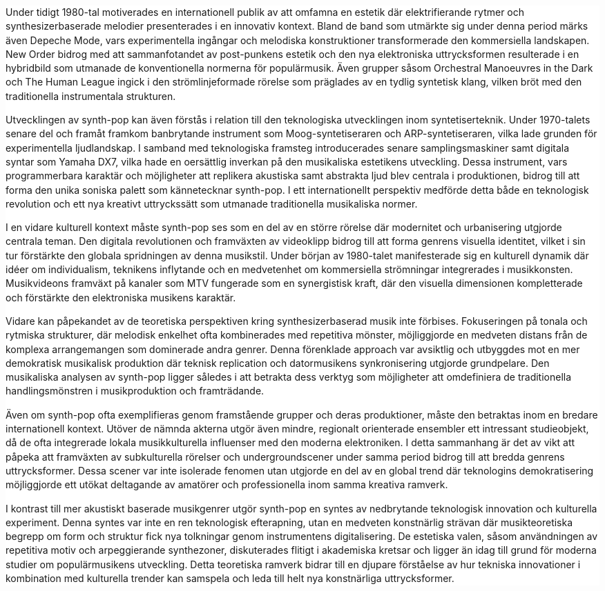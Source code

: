 Under tidigt 1980-tal motiverades en internationell publik av att omfamna en estetik där
elektrifierande rytmer och synthesizerbaserade melodier presenterades i en innovativ kontext. Bland
de band som utmärkte sig under denna period märks även Depeche Mode, vars experimentella ingångar
och melodiska konstruktioner transformerade den kommersiella landskapen. New Order bidrog med att
sammanfotandet av post-punkens estetik och den nya elektroniska uttrycksformen resulterade i en
hybridbild som utmanade de konventionella normerna för populärmusik. Även grupper såsom Orchestral
Manoeuvres in the Dark och The Human League ingick i den strömlinjeformade rörelse som präglades av
en tydlig syntetisk klang, vilken bröt med den traditionella instrumentala strukturen.

Utvecklingen av synth-pop kan även förstås i relation till den teknologiska utvecklingen inom
syntetiserteknik. Under 1970-talets senare del och framåt framkom banbrytande instrument som
Moog-syntetiseraren och ARP-syntetiseraren, vilka lade grunden för experimentella ljudlandskap. I
samband med teknologiska framsteg introducerades senare samplingsmaskiner samt digitala syntar som
Yamaha DX7, vilka hade en oersättlig inverkan på den musikaliska estetikens utveckling. Dessa
instrument, vars programmerbara karaktär och möjligheter att replikera akustiska samt abstrakta ljud
blev centrala i produktionen, bidrog till att forma den unika soniska palett som kännetecknar
synth-pop. I ett internationellt perspektiv medförde detta både en teknologisk revolution och ett
nya kreativt uttryckssätt som utmanade traditionella musikaliska normer.

I en vidare kulturell kontext måste synth-pop ses som en del av en större rörelse där modernitet och
urbanisering utgjorde centrala teman. Den digitala revolutionen och framväxten av videoklipp bidrog
till att forma genrens visuella identitet, vilket i sin tur förstärkte den globala spridningen av
denna musikstil. Under början av 1980-talet manifesterade sig en kulturell dynamik där idéer om
individualism, teknikens inflytande och en medvetenhet om kommersiella strömningar integrerades i
musikkonsten. Musikvideons framväxt på kanaler som MTV fungerade som en synergistisk kraft, där den
visuella dimensionen kompletterade och förstärkte den elektroniska musikens karaktär.

Vidare kan påpekandet av de teoretiska perspektiven kring synthesizerbaserad musik inte förbises.
Fokuseringen på tonala och rytmiska strukturer, där melodisk enkelhet ofta kombinerades med
repetitiva mönster, möjliggjorde en medveten distans från de komplexa arrangemangen som dominerade
andra genrer. Denna förenklade approach var avsiktlig och utbyggdes mot en mer demokratisk
musikalisk produktion där teknisk replication och datormusikens synkronisering utgjorde grundpelare.
Den musikaliska analysen av synth-pop ligger således i att betrakta dess verktyg som möjligheter att
omdefiniera de traditionella handlingsmönstren i musikproduktion och framträdande.

Även om synth-pop ofta exemplifieras genom framstående grupper och deras produktioner, måste den
betraktas inom en bredare internationell kontext. Utöver de nämnda akterna utgör även mindre,
regionalt orienterade ensembler ett intressant studieobjekt, då de ofta integrerade lokala
musikkulturella influenser med den moderna elektroniken. I detta sammanhang är det av vikt att
påpeka att framväxten av subkulturella rörelser och undergroundscener under samma period bidrog till
att bredda genrens uttrycksformer. Dessa scener var inte isolerade fenomen utan utgjorde en del av
en global trend där teknologins demokratisering möjliggjorde ett utökat deltagande av amatörer och
professionella inom samma kreativa ramverk.

I kontrast till mer akustiskt baserade musikgenrer utgör synth-pop en syntes av nedbrytande
teknologisk innovation och kulturella experiment. Denna syntes var inte en ren teknologisk
efterapning, utan en medveten konstnärlig strävan där musikteoretiska begrepp om form och struktur
fick nya tolkningar genom instrumentens digitalisering. De estetiska valen, såsom användningen av
repetitiva motiv och arpeggierande synthezoner, diskuterades flitigt i akademiska kretsar och ligger
än idag till grund för moderna studier om populärmusikens utveckling. Detta teoretiska ramverk
bidrar till en djupare förståelse av hur tekniska innovationer i kombination med kulturella trender
kan samspela och leda till helt nya konstnärliga uttrycksformer.
